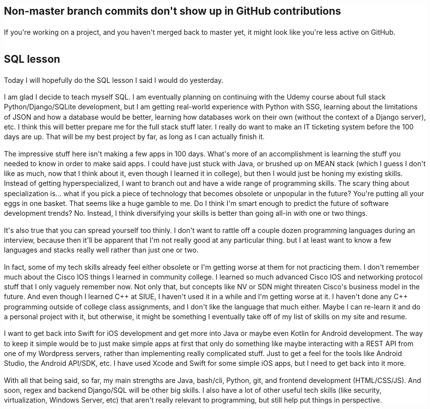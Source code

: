 ## Non-master branch commits don't show up in GitHub contributions

If you're working on a project, and you haven't merged back to master yet, it might look like you're less active on GitHub.

## SQL lesson

Today I will hopefully do the SQL lesson I said I would do yesterday.

I am glad I decide to teach myself SQL. I am eventually planning on continuing with the Udemy course about full stack Python/Django/SQLite development, but I am getting real-world experience with Python with SSG, learning about the limitations of JSON and how a database would be better, learning how databases work on their own (without the context of a Django server), etc. I think this will better prepare me for the full stack stuff later. I really do want to make an IT ticketing system before the 100 days are up. That will be my best project by far, as long as I can actually finish it.

The impressive stuff here isn't making a few apps in 100 days. What's more of an accomplishment is learning the stuff you needed to know in order to make said apps. I could have just stuck with Java, or brushed up on MEAN stack (which I guess I don't like as much, now that I think about it, even though I learned it in college), but then I would just be honing my existing skills. Instead of getting hyperspecialized, I want to branch out and have a wide range of programming skills. The scary thing about specialization is... what if you pick a piece of technology that becomes obsolete or unpopular in the future? You're putting all your eggs in one basket. That seems like a huge gamble to me. Do I think I'm smart enough to predict the future of software development trends? No. Instead, I think diversifying your skills is better than going all-in with one or two things. 

It's also true that you can spread yourself too thinly. I don't want to rattle off a couple dozen programming languages during an interview, because then it'll be apparent that I'm not really good at any particular thing. but I at least want to know a few languages and stacks really well rather than just one or two. 

In fact, some of my tech skills already feel either obsolete or I'm getting worse at them for not practicing them. I don't remember much about the Cisco IOS things I learned in community college. I learned so much advanced Cisco IOS and networking protocol stuff that I only vaguely remember now. Not only that, but concepts like NV or SDN might threaten Cisco's business model in the future. And even though I learned C++ at SIUE, I haven't used it in a while and I'm getting worse at it. I haven't done any C++ programming outside of college class assignments, and I don't like the language that much either. Maybe I can re-learn it and do a personal project with it, but otherwise, it might be something I eventually take off of my list of skills on my site and resume. 

I want to get back into Swift for iOS development and get more into Java or maybe even Kotlin for Android development. The way to keep it simple would be to just make simple apps at first that only do something like maybe interacting with a REST API from one of my Wordpress servers, rather than implementing really complicated stuff. Just to get a feel for the tools like Android Studio, the Android API/SDK, etc. I have used Xcode and Swift for some simple iOS apps, but I need to get back into it more.

With all that being said, so far, my main strengths are Java, bash/cli, Python, git, and frontend development (HTML/CSS/JS). And soon, regex and  backend Django/SQL will be other big skills. I also have a lot of other useful tech skills (like security, virtualization, Windows Server, etc) that aren't really relevant to programming, but still help put things in perspective.
